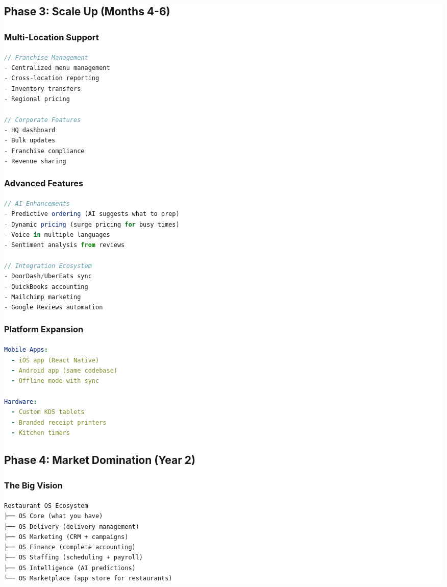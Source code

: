 ## Phase 3: Scale Up (Months 4-6)

### Multi-Location Support
```javascript
// Franchise Management
- Centralized menu management
- Cross-location reporting
- Inventory transfers
- Regional pricing

// Corporate Features
- HQ dashboard
- Bulk updates
- Franchise compliance
- Revenue sharing
```

### Advanced Features
```typescript
// AI Enhancements
- Predictive ordering (AI suggests what to prep)
- Dynamic pricing (surge pricing for busy times)
- Voice in multiple languages
- Sentiment analysis from reviews

// Integration Ecosystem
- DoorDash/UberEats sync
- QuickBooks accounting
- Mailchimp marketing
- Google Reviews automation
```

### Platform Expansion
```yaml
Mobile Apps:
  - iOS app (React Native)
  - Android app (same codebase)
  - Offline mode with sync
  
Hardware:
  - Custom KDS tablets
  - Branded receipt printers
  - Kitchen timers
```

## Phase 4: Market Domination (Year 2)

### The Big Vision
```
Restaurant OS Ecosystem
├── OS Core (what you have)
├── OS Delivery (delivery management)
├── OS Marketing (CRM + campaigns)
├── OS Finance (complete accounting)
├── OS Staffing (scheduling + payroll)
├── OS Intelligence (AI predictions)
└── OS Marketplace (app store for restaurants)
```
